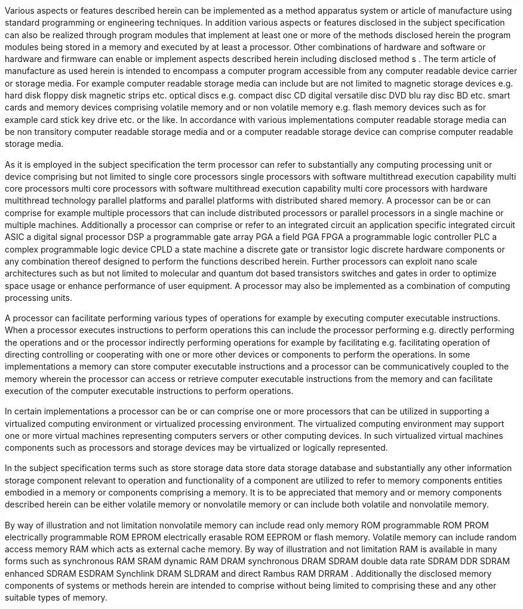 Various aspects or features described herein can be implemented as a method apparatus system or article of manufacture using standard programming or engineering techniques. In addition various aspects or features disclosed in the subject specification can also be realized through program modules that implement at least one or more of the methods disclosed herein the program modules being stored in a memory and executed by at least a processor. Other combinations of hardware and software or hardware and firmware can enable or implement aspects described herein including disclosed method s . The term article of manufacture as used herein is intended to encompass a computer program accessible from any computer readable device carrier or storage media. For example computer readable storage media can include but are not limited to magnetic storage devices e.g. hard disk floppy disk magnetic strips etc. optical discs e.g. compact disc CD digital versatile disc DVD blu ray disc BD etc. smart cards and memory devices comprising volatile memory and or non volatile memory e.g. flash memory devices such as for example card stick key drive etc. or the like. In accordance with various implementations computer readable storage media can be non transitory computer readable storage media and or a computer readable storage device can comprise computer readable storage media.

As it is employed in the subject specification the term processor can refer to substantially any computing processing unit or device comprising but not limited to single core processors single processors with software multithread execution capability multi core processors multi core processors with software multithread execution capability multi core processors with hardware multithread technology parallel platforms and parallel platforms with distributed shared memory. A processor can be or can comprise for example multiple processors that can include distributed processors or parallel processors in a single machine or multiple machines. Additionally a processor can comprise or refer to an integrated circuit an application specific integrated circuit ASIC a digital signal processor DSP a programmable gate array PGA a field PGA FPGA a programmable logic controller PLC a complex programmable logic device CPLD a state machine a discrete gate or transistor logic discrete hardware components or any combination thereof designed to perform the functions described herein. Further processors can exploit nano scale architectures such as but not limited to molecular and quantum dot based transistors switches and gates in order to optimize space usage or enhance performance of user equipment. A processor may also be implemented as a combination of computing processing units.

A processor can facilitate performing various types of operations for example by executing computer executable instructions. When a processor executes instructions to perform operations this can include the processor performing e.g. directly performing the operations and or the processor indirectly performing operations for example by facilitating e.g. facilitating operation of directing controlling or cooperating with one or more other devices or components to perform the operations. In some implementations a memory can store computer executable instructions and a processor can be communicatively coupled to the memory wherein the processor can access or retrieve computer executable instructions from the memory and can facilitate execution of the computer executable instructions to perform operations.

In certain implementations a processor can be or can comprise one or more processors that can be utilized in supporting a virtualized computing environment or virtualized processing environment. The virtualized computing environment may support one or more virtual machines representing computers servers or other computing devices. In such virtualized virtual machines components such as processors and storage devices may be virtualized or logically represented.

In the subject specification terms such as store storage data store data storage database and substantially any other information storage component relevant to operation and functionality of a component are utilized to refer to memory components entities embodied in a memory or components comprising a memory. It is to be appreciated that memory and or memory components described herein can be either volatile memory or nonvolatile memory or can include both volatile and nonvolatile memory.

By way of illustration and not limitation nonvolatile memory can include read only memory ROM programmable ROM PROM electrically programmable ROM EPROM electrically erasable ROM EEPROM or flash memory. Volatile memory can include random access memory RAM which acts as external cache memory. By way of illustration and not limitation RAM is available in many forms such as synchronous RAM SRAM dynamic RAM DRAM synchronous DRAM SDRAM double data rate SDRAM DDR SDRAM enhanced SDRAM ESDRAM Synchlink DRAM SLDRAM and direct Rambus RAM DRRAM . Additionally the disclosed memory components of systems or methods herein are intended to comprise without being limited to comprising these and any other suitable types of memory.
